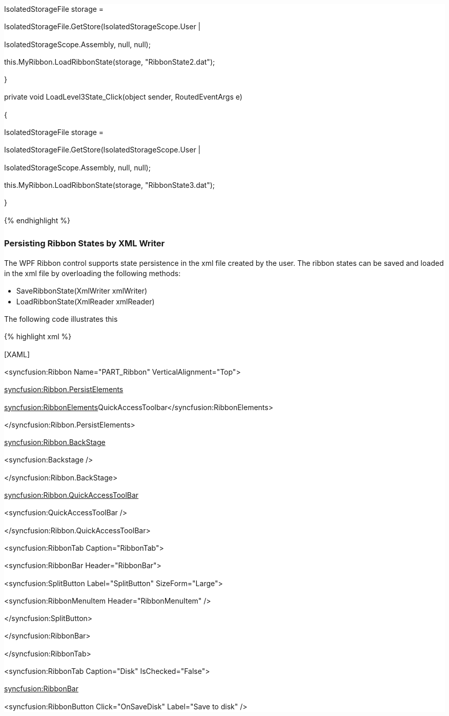 IsolatedStorageFile storage =

IsolatedStorageFile.GetStore(IsolatedStorageScope.User |

IsolatedStorageScope.Assembly, null, null);

this.MyRibbon.LoadRibbonState(storage, "RibbonState2.dat");

}

private void LoadLevel3State_Click(object sender, RoutedEventArgs e)

{

IsolatedStorageFile storage =

IsolatedStorageFile.GetStore(IsolatedStorageScope.User |

IsolatedStorageScope.Assembly, null, null);

this.MyRibbon.LoadRibbonState(storage, "RibbonState3.dat");

}

{% endhighlight %}

### Persisting Ribbon States by XML Writer

The WPF Ribbon control supports state persistence in the xml file created by the user. The ribbon states can be saved and loaded in the xml file by overloading the following methods:

* SaveRibbonState(XmlWriter xmlWriter)
* LoadRibbonState(XmlReader xmlReader)

The following code illustrates this 

{% highlight xml %}

[XAML]

<syncfusion:Ribbon Name="PART_Ribbon" VerticalAlignment="Top">

<syncfusion:Ribbon.PersistElements>

<syncfusion:RibbonElements>QuickAccessToolbar</syncfusion:RibbonElements>

</syncfusion:Ribbon.PersistElements>

<syncfusion:Ribbon.BackStage>

<syncfusion:Backstage />

</syncfusion:Ribbon.BackStage>

<syncfusion:Ribbon.QuickAccessToolBar>

<syncfusion:QuickAccessToolBar />

</syncfusion:Ribbon.QuickAccessToolBar>

<syncfusion:RibbonTab Caption="RibbonTab">

<syncfusion:RibbonBar Header="RibbonBar">

<syncfusion:SplitButton Label="SplitButton" SizeForm="Large">

<syncfusion:RibbonMenuItem Header="RibbonMenuItem" />

</syncfusion:SplitButton>

</syncfusion:RibbonBar>

</syncfusion:RibbonTab>

<syncfusion:RibbonTab Caption="Disk" IsChecked="False">

<syncfusion:RibbonBar>

<syncfusion:RibbonButton Click="OnSaveDisk" Label="Save to disk" />
